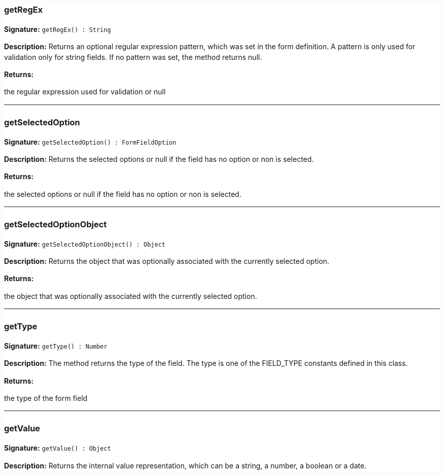 
### getRegEx

**Signature:** `getRegEx() : String`

**Description:** Returns an optional regular expression pattern, which was set in the form definition. A pattern is only used for validation only for string fields. If no pattern was set, the method returns null.

**Returns:**

the regular expression used for validation or null

---

### getSelectedOption

**Signature:** `getSelectedOption() : FormFieldOption`

**Description:** Returns the selected options or null if the field has no option or non is selected.

**Returns:**

the selected options or null if the field has no option or non is selected.

---

### getSelectedOptionObject

**Signature:** `getSelectedOptionObject() : Object`

**Description:** Returns the object that was optionally associated with the currently selected option.

**Returns:**

the object that was optionally associated with the currently selected option.

---

### getType

**Signature:** `getType() : Number`

**Description:** The method returns the type of the field. The type is one of the FIELD_TYPE constants defined in this class.

**Returns:**

the type of the form field

---

### getValue

**Signature:** `getValue() : Object`

**Description:** Returns the internal value representation, which can be a string, a number, a boolean or a date.
